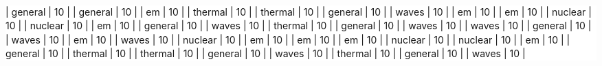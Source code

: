 | general | 10                    |
| general | 10                    |
| em      | 10                    |
| thermal | 10                    |
| thermal | 10                    |
| general | 10                    |
| waves   | 10                    |
| em      | 10                    |
| em      | 10                    |
| nuclear | 10                    |
| nuclear | 10                    |
| em      | 10                    |
| general | 10                    |
| waves   | 10                    |
| thermal | 10                    |
| general | 10                    |
| waves   | 10                    |
| waves   | 10                    |
| general | 10                    |
| waves   | 10                    |
| em      | 10                    |
| waves   | 10                    |
| nuclear | 10                    |
| em      | 10                    |
| em      | 10                    |
| em      | 10                    |
| nuclear | 10                    |
| nuclear | 10                    |
| em      | 10                    |
| general | 10                    |
| thermal | 10                    |
| thermal | 10                    |
| general | 10                    |
| waves   | 10                    |
| thermal | 10                    |
| general | 10                    |
| waves   | 10                    |